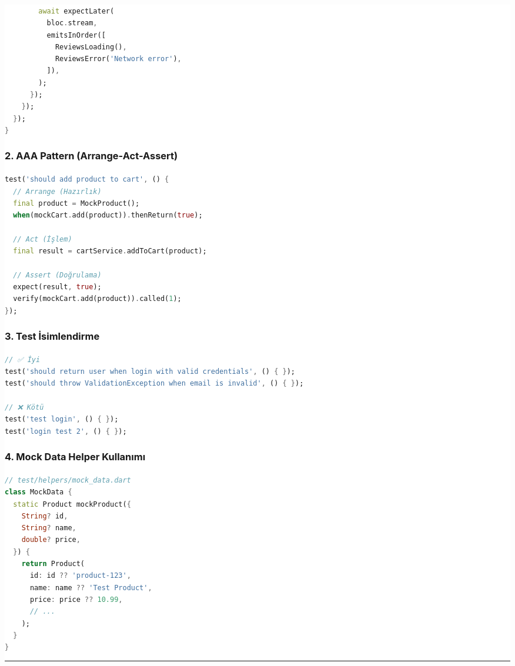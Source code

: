 ```dart
        await expectLater(
          bloc.stream,
          emitsInOrder([
            ReviewsLoading(),
            ReviewsError('Network error'),
          ]),
        );
      });
    });
  });
}
```

### 2. AAA Pattern (Arrange-Act-Assert)
```dart
test('should add product to cart', () {
  // Arrange (Hazırlık)
  final product = MockProduct();
  when(mockCart.add(product)).thenReturn(true);
  
  // Act (İşlem)
  final result = cartService.addToCart(product);
  
  // Assert (Doğrulama)
  expect(result, true);
  verify(mockCart.add(product)).called(1);
});
```

### 3. Test İsimlendirme
```dart
// ✅ İyi
test('should return user when login with valid credentials', () { });
test('should throw ValidationException when email is invalid', () { });

// ❌ Kötü
test('test login', () { });
test('login test 2', () { });
```

### 4. Mock Data Helper Kullanımı
```dart
// test/helpers/mock_data.dart
class MockData {
  static Product mockProduct({
    String? id,
    String? name,
    double? price,
  }) {
    return Product(
      id: id ?? 'product-123',
      name: name ?? 'Test Product',
      price: price ?? 10.99,
      // ...
    );
  }
}
```

---
